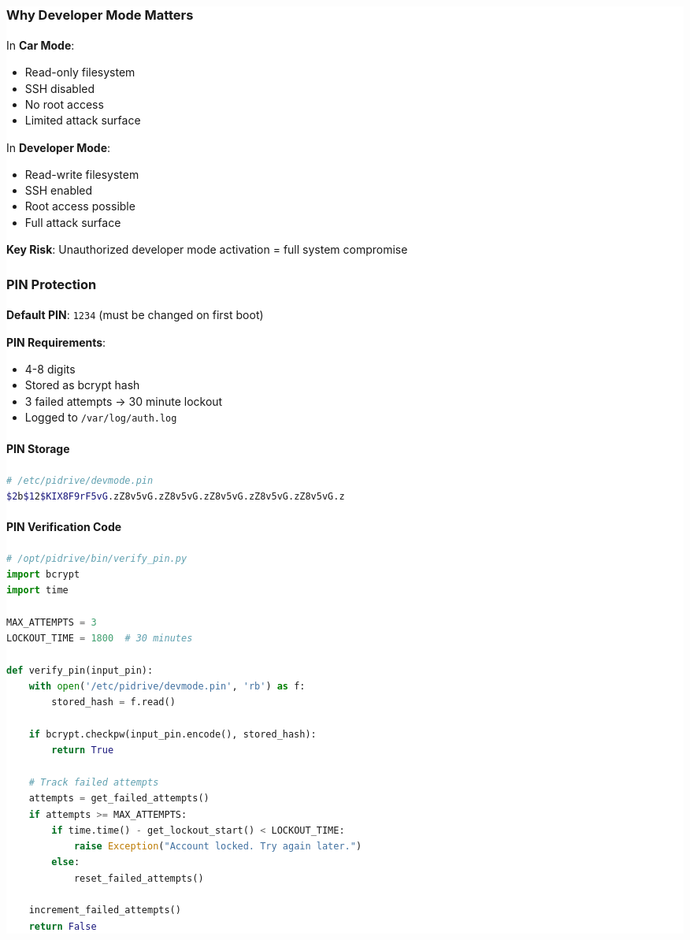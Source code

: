 ### Why Developer Mode Matters

In **Car Mode**:
- Read-only filesystem
- SSH disabled
- No root access
- Limited attack surface

In **Developer Mode**:
- Read-write filesystem
- SSH enabled
- Root access possible
- Full attack surface

**Key Risk**: Unauthorized developer mode activation = full system compromise

### PIN Protection

**Default PIN**: `1234` (must be changed on first boot)

**PIN Requirements**:
- 4-8 digits
- Stored as bcrypt hash
- 3 failed attempts → 30 minute lockout
- Logged to `/var/log/auth.log`

#### PIN Storage

```bash
# /etc/pidrive/devmode.pin
$2b$12$KIX8F9rF5vG.zZ8v5vG.zZ8v5vG.zZ8v5vG.zZ8v5vG.zZ8v5vG.z
```

#### PIN Verification Code

```python
# /opt/pidrive/bin/verify_pin.py
import bcrypt
import time

MAX_ATTEMPTS = 3
LOCKOUT_TIME = 1800  # 30 minutes

def verify_pin(input_pin):
    with open('/etc/pidrive/devmode.pin', 'rb') as f:
        stored_hash = f.read()
    
    if bcrypt.checkpw(input_pin.encode(), stored_hash):
        return True
    
    # Track failed attempts
    attempts = get_failed_attempts()
    if attempts >= MAX_ATTEMPTS:
        if time.time() - get_lockout_start() < LOCKOUT_TIME:
            raise Exception("Account locked. Try again later.")
        else:
            reset_failed_attempts()
    
    increment_failed_attempts()
    return False
```
